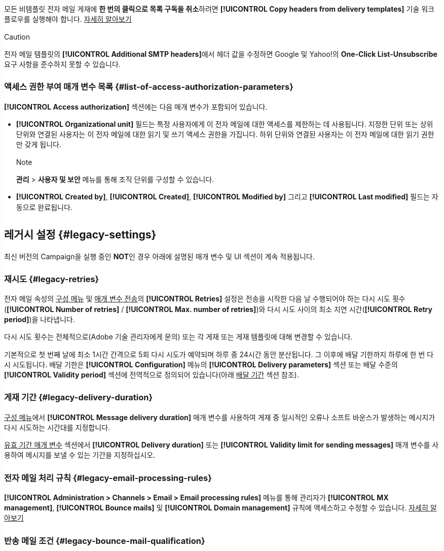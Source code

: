   모든 비템플릿 전자 메일 게재에 **한 번의 클릭으로 목록 구독을 취소**&#x200B;하려면 **[!UICONTROL Copy headers from delivery templates]** 기술 워크플로우를 실행해야 합니다. [자세히 알아보기](technical-workflows.md)

  >[!CAUTION]
  >
  >전자 메일 템플릿의 **[!UICONTROL Additional SMTP headers]**&#x200B;에서 헤더 값을 수정하면 Google 및 Yahoo!의 **One-Click List-Unsubscribe** 요구 사항을 준수하지 못할 수 있습니다.

### 액세스 권한 부여 매개 변수 목록 {#list-of-access-authorization-parameters}

**[!UICONTROL Access authorization]** 섹션에는 다음 매개 변수가 포함되어 있습니다.

* **[!UICONTROL Organizational unit]** 필드는 특정 사용자에게 이 전자 메일에 대한 액세스를 제한하는 데 사용됩니다. 지정한 단위 또는 상위 단위와 연결된 사용자는 이 전자 메일에 대한 읽기 및 쓰기 액세스 권한을 가집니다. 하위 단위와 연결된 사용자는 이 전자 메일에 대한 읽기 권한만 갖게 됩니다.

  >[!NOTE]
  >
  >**관리** > **사용자 및 보안** 메뉴를 통해 조직 단위를 구성할 수 있습니다.

* **[!UICONTROL Created by]**, **[!UICONTROL Created]**, **[!UICONTROL Modified by]** 그리고 **[!UICONTROL Last modified]** 필드는 자동으로 완료됩니다.

## 레거시 설정 {#legacy-settings}

최신 버전의 Campaign을 실행 중인 **NOT**&#x200B;인 경우 아래에 설명된 매개 변수 및 UI 섹션이 계속 적용됩니다.

### 재시도 {#legacy-retries}

전자 메일 속성의 [구성 메뉴](#email-channel-parameters) 및 [매개 변수 전송](#retries-parameters)의 **[!UICONTROL Retries]** 설정은 전송을 시작한 다음 날 수행되어야 하는 다시 시도 횟수(**[!UICONTROL Number of retries]** / **[!UICONTROL Max. number of retries]**)와 다시 시도 사이의 최소 지연 시간(**[!UICONTROL Retry period]**)을 나타냅니다.

다시 시도 횟수는 전체적으로(Adobe 기술 관리자에게 문의) 또는 각 게재 또는 게재 템플릿에 대해 변경할 수 있습니다.

기본적으로 첫 번째 날에 최소 1시간 간격으로 5회 다시 시도가 예약되며 하루 중 24시간 동안 분산됩니다. 그 이후에 배달 기한까지 하루에 한 번 다시 시도됩니다. 배달 기한은 **[!UICONTROL Configuration]** 메뉴의 **[!UICONTROL Delivery parameters]** 섹션 또는 배달 수준의 **[!UICONTROL Validity period]** 섹션에 전역적으로 정의되어 있습니다(아래 [배달 기간](#legacy-delivery-duration) 섹션 참조).

### 게재 기간 {#legacy-delivery-duration}

[구성 메뉴](#email-channel-parameters)에서 **[!UICONTROL Message delivery duration]** 매개 변수를 사용하여 게재 중 일시적인 오류나 소프트 바운스가 발생하는 메시지가 다시 시도하는 시간대를 지정합니다.

[유효 기간 매개 변수](#validity-period-parameters) 섹션에서 **[!UICONTROL Delivery duration]** 또는 **[!UICONTROL Validity limit for sending messages]** 매개 변수를 사용하여 메시지를 보낼 수 있는 기간을 지정하십시오.

### 전자 메일 처리 규칙 {#legacy-email-processing-rules}

**[!UICONTROL Administration > Channels > Email > Email processing rules]** 메뉴를 통해 관리자가 **[!UICONTROL MX management]**, **[!UICONTROL Bounce mails]** 및 **[!UICONTROL Domain management]** 규칙에 액세스하고 수정할 수 있습니다. [자세히 알아보기](#email-processing-rules)

### 반송 메일 조건 {#legacy-bounce-mail-qualification}
